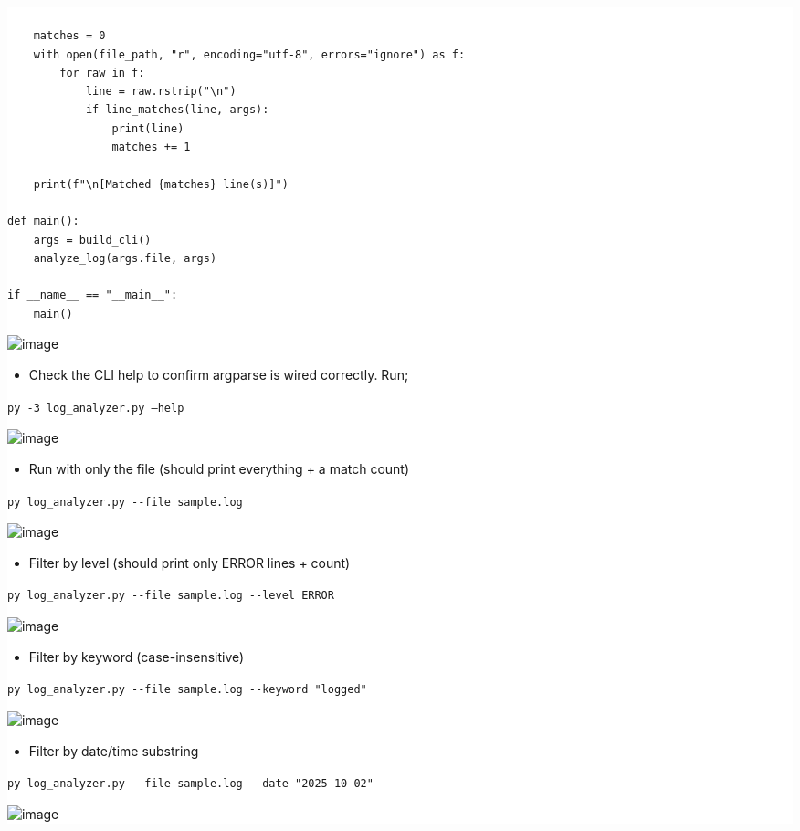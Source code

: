 ```

    matches = 0
    with open(file_path, "r", encoding="utf-8", errors="ignore") as f:
        for raw in f:
            line = raw.rstrip("\n")
            if line_matches(line, args):
                print(line)
                matches += 1

    print(f"\n[Matched {matches} line(s)]")

def main():
    args = build_cli()
    analyze_log(args.file, args)

if __name__ == "__main__":
    main()
```
<img width="975" height="678" alt="image" src="https://github.com/user-attachments/assets/1aec0374-a84c-4817-9162-bdc8b6a4da6c" />

- Check the CLI help to confirm argparse is wired correctly. Run;
```
py -3 log_analyzer.py –help
```
<img width="975" height="147" alt="image" src="https://github.com/user-attachments/assets/32e03845-95af-415f-a44c-f3e3da8e8bd3" />


- Run with only the file (should print everything + a match count)
```
py log_analyzer.py --file sample.log
```
<img width="975" height="261" alt="image" src="https://github.com/user-attachments/assets/58282364-14a6-4d58-ba0f-61d9a406575f" />
 

- Filter by level (should print only ERROR lines + count)
```
py log_analyzer.py --file sample.log --level ERROR
```
<img width="975" height="141" alt="image" src="https://github.com/user-attachments/assets/93ed746d-cadc-4a33-ab78-a2ace9b74314" />


- Filter by keyword (case-insensitive)
```
py log_analyzer.py --file sample.log --keyword "logged"
``` 
<img width="975" height="160" alt="image" src="https://github.com/user-attachments/assets/a7c31503-3f6d-4f3c-9670-baf71bddec69" />


- Filter by date/time substring
```
py log_analyzer.py --file sample.log --date "2025-10-02"	
```
<img width="975" height="211" alt="image" src="https://github.com/user-attachments/assets/747c9ebd-3893-4823-9e22-c037e0c07964" />
 